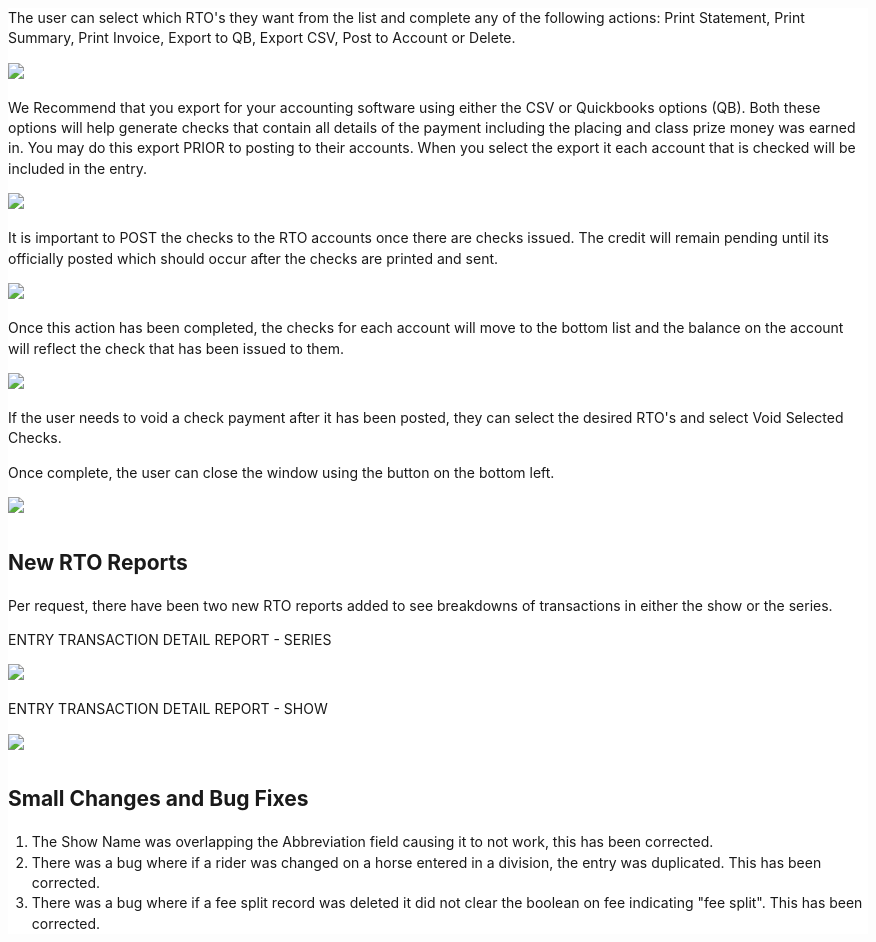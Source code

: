 The user can select which RTO's they want from the list and complete any of the following actions: Print Statement, Print Summary, Print Invoice, Export to QB, Export CSV, Post to Account or Delete.

![](http://docs.showgroundsonline.com/wp-content/uploads/2021/11/img\_619bf0898fbc5.png)

We Recommend that you export for your accounting software using either the CSV or Quickbooks options (QB).  Both these options will help generate checks that contain all details of the payment including the placing and class prize money was earned in.  You may do this export PRIOR to posting to their accounts.  When you select the export it each account that is checked will be included in the entry.

![](http://docs.showgroundsonline.com/wp-content/uploads/2021/11/img\_619bf0e3759e4.png)

It is important to POST the checks to the RTO accounts once there are checks issued.  The credit will remain pending until its officially posted which should occur after the checks are printed and sent.

![](http://docs.showgroundsonline.com/wp-content/uploads/2021/11/img\_619bf116c2569.png)

Once this action has been completed, the checks for each account will move to the bottom list and the balance on the account will reflect the check that has been issued to them.

![](http://docs.showgroundsonline.com/wp-content/uploads/2021/11/img\_619bf13fa0eb7.png)

If the user needs to void a check payment after it has been posted, they can select the desired RTO's and select Void Selected Checks.

Once complete, the user can close the window using the button on the bottom left.

![](http://docs.showgroundsonline.com/wp-content/uploads/2021/11/img\_619bf19b6357b.png)

## New RTO Reports

Per request, there have been two new RTO reports added to see breakdowns of transactions in either the show or the series.

ENTRY TRANSACTION DETAIL REPORT - SERIES

![](http://docs.showgroundsonline.com/wp-content/uploads/2021/11/img\_619be588447d8.png)

ENTRY TRANSACTION DETAIL REPORT - SHOW

![](http://docs.showgroundsonline.com/wp-content/uploads/2021/11/img\_619bcd2ca3a39.png)

## Small Changes and Bug Fixes

1. The Show Name was overlapping the Abbreviation field causing it to not work, this has been corrected.
2. There was a bug where if a rider was changed on a horse entered in a division, the entry was duplicated. This has been corrected.
3. There was a bug where if a fee split record was deleted it did not clear the boolean on fee indicating "fee split". This has been corrected.
